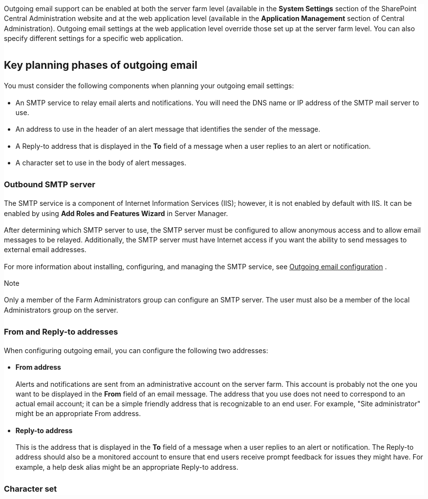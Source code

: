 Outgoing email support can be enabled at both the server farm level (available in the **System Settings** section of the SharePoint Central Administration website and at the web application level (available in the **Application Management** section of Central Administration). Outgoing email settings at the web application level override those set up at the server farm level. You can also specify different settings for a specific web application. 
  
## Key planning phases of outgoing email
<a name="section2"> </a>

You must consider the following components when planning your outgoing email settings:
  
- An SMTP service to relay email alerts and notifications. You will need the DNS name or IP address of the SMTP mail server to use.
    
- An address to use in the header of an alert message that identifies the sender of the message.
    
- A Reply-to address that is displayed in the **To** field of a message when a user replies to an alert or notification.
    
- A character set to use in the body of alert messages.
    
### Outbound SMTP server

The SMTP service is a component of Internet Information Services (IIS); however, it is not enabled by default with IIS. It can be enabled by using **Add Roles and Features Wizard** in Server Manager. 
  
After determining which SMTP server to use, the SMTP server must be configured to allow anonymous access and to allow email messages to be relayed. Additionally, the SMTP server must have Internet access if you want the ability to send messages to external email addresses.
  
For more information about installing, configuring, and managing the SMTP service, see [Outgoing email configuration](outgoing-email-configuration.md) . 
  
> [!NOTE]
> Only a member of the Farm Administrators group can configure an SMTP server. The user must also be a member of the local Administrators group on the server. 
  
### From and Reply-to addresses

When configuring outgoing email, you can configure the following two addresses:
  
- **From address**
    
    Alerts and notifications are sent from an administrative account on the server farm. This account is probably not the one you want to be displayed in the **From** field of an email message. The address that you use does not need to correspond to an actual email account; it can be a simple friendly address that is recognizable to an end user. For example, "Site administrator" might be an appropriate From address.
    
- **Reply-to address**
    
    This is the address that is displayed in the **To** field of a message when a user replies to an alert or notification. The Reply-to address should also be a monitored account to ensure that end users receive prompt feedback for issues they might have. For example, a help desk alias might be an appropriate Reply-to address.
    
### Character set
